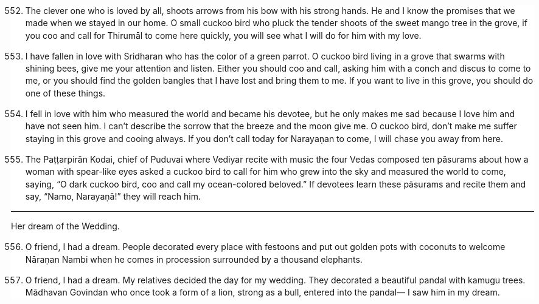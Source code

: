 552. The clever one who is loved by all,
     shoots arrows from his bow with his strong hands.
     He and I know the promises that we made when we stayed in our home.
     O small cuckoo bird who pluck the tender shoots
     of the sweet mango tree in the grove,
     if you coo and call for Thirumāl to come here quickly,
     you will see what I will do for him with my love.

553. I have fallen in love with Sridharan
     who has the color of a green parrot.
     O cuckoo bird living in a grove that swarms with shining bees,
     give me your attention and listen.
     Either you should coo and call,
     asking him with a conch and discus to come to me,
     or you should find the golden bangles
     that I have lost and bring them to me.
     If you want to live in this grove,
     you should do one of these things.

554. I fell in love with him
     who measured the world and became his devotee,
     but he only makes me sad
     because I love him and have not seen him.
     I can’t describe the sorrow
     that the breeze and the moon give me.
     O cuckoo bird, don’t make me suffer
     staying in this grove and cooing always.
     If you don’t call today for Narayaṇan to come,
     I will chase you away from here.

555. The Paṭṭarpirān Kodai, chief of Puduvai
     where Vediyar recite with music the four Vedas
     composed ten pāsurams about how a woman
     with spear-like eyes asked a cuckoo bird
     to call for him who grew into the sky
     and measured the world to come, saying,
     “O dark cuckoo bird, coo and call my ocean-colored beloved.”
     If devotees learn these pāsurams and recite them and say,
     “Namo, Narayaṇā!” they will reach him.
----------

Her dream of the Wedding.

556. O friend, I had a dream.
     People decorated every place with festoons
     and put out golden pots with coconuts
     to welcome Nāraṇan Nambi
     when he comes in procession
     surrounded by a thousand elephants.

557. O friend, I had a dream.
     My relatives decided the day for my wedding.
     They decorated a beautiful pandal with kamugu trees.
     Mādhavan Govindan who once took a form of a lion,
     strong as a bull, entered into the pandal—
     I saw him in my dream.
